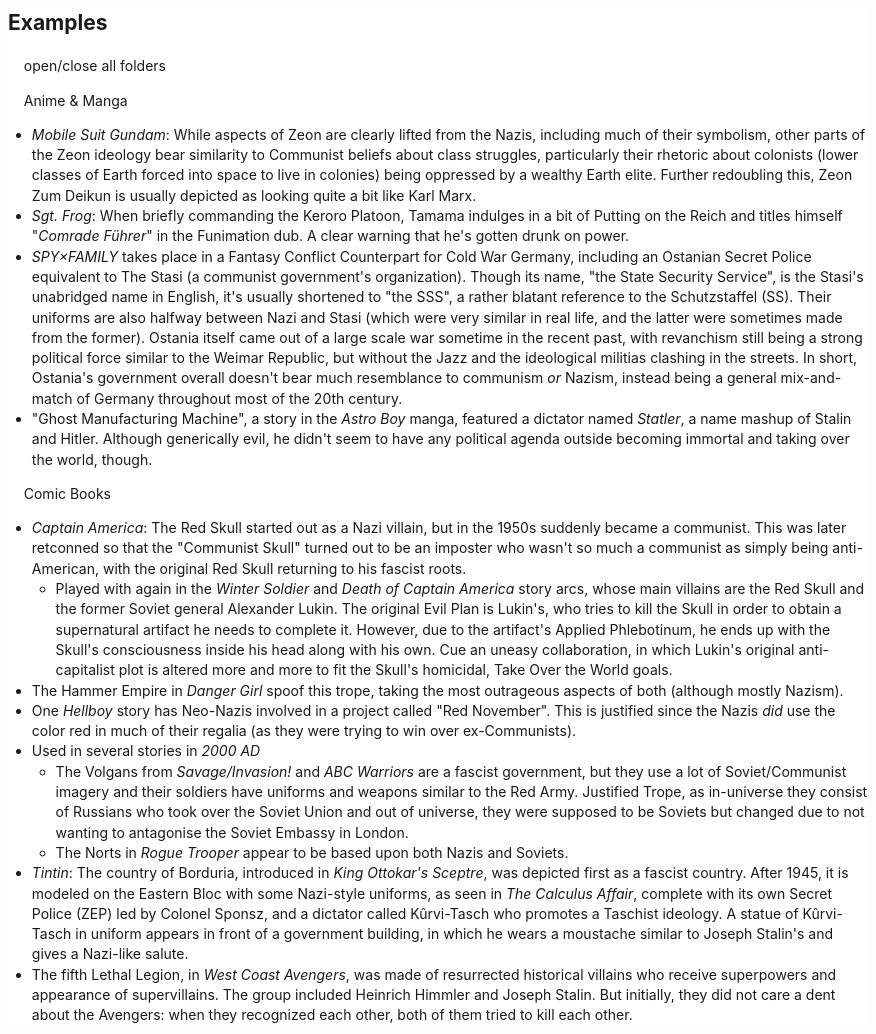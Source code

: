 ## Examples

    open/close all folders 

    Anime & Manga 

-   _Mobile Suit Gundam_: While aspects of Zeon are clearly lifted from the Nazis, including much of their symbolism, other parts of the Zeon ideology bear similarity to Communist beliefs about class struggles, particularly their rhetoric about colonists (lower classes of Earth forced into space to live in colonies) being oppressed by a wealthy Earth elite. Further redoubling this, Zeon Zum Deikun is usually depicted as looking quite a bit like Karl Marx.
-   _Sgt. Frog_: When briefly commanding the Keroro Platoon, Tamama indulges in a bit of Putting on the Reich and titles himself "_Comrade Führer_" in the Funimation dub. A clear warning that he's gotten drunk on power.
-   _SPY×FAMILY_ takes place in a Fantasy Conflict Counterpart for Cold War Germany, including an Ostanian Secret Police equivalent to The Stasi (a communist government's organization). Though its name, "the State Security Service", is the Stasi's unabridged name in English, it's usually shortened to "the SSS", a rather blatant reference to the Schutzstaffel (SS). Their uniforms are also halfway between Nazi and Stasi (which were very similar in real life, and the latter were sometimes made from the former). Ostania itself came out of a large scale war sometime in the recent past, with revanchism still being a strong political force similar to the Weimar Republic, but without the Jazz and the ideological militias clashing in the streets. In short, Ostania's government overall doesn't bear much resemblance to communism _or_ Nazism, instead being a general mix-and-match of Germany throughout most of the 20th century.
-   "Ghost Manufacturing Machine", a story in the _Astro Boy_ manga, featured a dictator named _Statler_, a name mashup of Stalin and Hitler. Although generically evil, he didn't seem to have any political agenda outside becoming immortal and taking over the world, though.

    Comic Books 

-   _Captain America_: The Red Skull started out as a Nazi villain, but in the 1950s suddenly became a communist. This was later retconned so that the "Communist Skull" turned out to be an imposter who wasn't so much a communist as simply being anti-American, with the original Red Skull returning to his fascist roots.
    -   Played with again in the _Winter Soldier_ and _Death of Captain America_ story arcs, whose main villains are the Red Skull and the former Soviet general Alexander Lukin. The original Evil Plan is Lukin's, who tries to kill the Skull in order to obtain a supernatural artifact he needs to complete it. However, due to the artifact's Applied Phlebotinum, he ends up with the Skull's consciousness inside his head along with his own. Cue an uneasy collaboration, in which Lukin's original anti-capitalist plot is altered more and more to fit the Skull's homicidal, Take Over the World goals.
-   The Hammer Empire in _Danger Girl_ spoof this trope, taking the most outrageous aspects of both (although mostly Nazism).
-   One _Hellboy_ story has Neo-Nazis involved in a project called "Red November". This is justified since the Nazis _did_ use the color red in much of their regalia (as they were trying to win over ex-Communists).
-   Used in several stories in _2000 AD_
    -   The Volgans from _Savage/Invasion!_ and _ABC Warriors_ are a fascist government, but they use a lot of Soviet/Communist imagery and their soldiers have uniforms and weapons similar to the Red Army. Justified Trope, as in-universe they consist of Russians who took over the Soviet Union and out of universe, they were supposed to be Soviets but changed due to not wanting to antagonise the Soviet Embassy in London.
    -   The Norts in _Rogue Trooper_ appear to be based upon both Nazis and Soviets.
-   _Tintin_: The country of Borduria, introduced in _King Ottokar's Sceptre_, was depicted first as a fascist country. After 1945, it is modeled on the Eastern Bloc with some Nazi-style uniforms, as seen in _The Calculus Affair_, complete with its own Secret Police (ZEP) led by Colonel Sponsz, and a dictator called Kûrvi-Tasch who promotes a Taschist ideology. A statue of Kûrvi-Tasch in uniform appears in front of a government building, in which he wears a moustache similar to Joseph Stalin's and gives a Nazi-like salute.
-   The fifth Lethal Legion, in _West Coast Avengers_, was made of resurrected historical villains who receive superpowers and appearance of supervillains. The group included Heinrich Himmler and Joseph Stalin. But initially, they did not care a dent about the Avengers: when they recognized each other, both of them tried to kill each other.